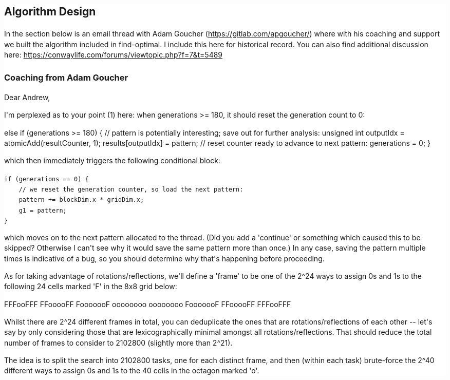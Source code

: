 ## Algorithm Design

In the section below is an email thread with Adam Goucher (https://gitlab.com/apgoucher/) where with his coaching and support we built the algorithm included in find-optimal.  I include this here for historical record.  You can also find additional discussion here: https://conwaylife.com/forums/viewtopic.php?f=7&t=5489

### Coaching from Adam Goucher

Dear Andrew,

I'm perplexed as to your point (1) here: when generations >= 180, it should reset the generation count to 0:

else if (generations >= 180) {
        // pattern is potentially interesting; save out for further analysis:
        unsigned int outputIdx = atomicAdd(resultCounter, 1);
        results[outputIdx] = pattern;
        // reset counter ready to advance to next pattern:
        generations = 0;
    }

which then immediately triggers the following conditional block:

    if (generations == 0) {
        // we reset the generation counter, so load the next pattern:
        pattern += blockDim.x * gridDim.x;
        g1 = pattern;
    }

which moves on to the next pattern allocated to the thread. (Did you add a 'continue' or something which caused this to be skipped? Otherwise I can't see why it would save the same pattern more than once.) In any case, saving the pattern multiple times is indicative of a bug, so you should determine why that's happening before proceeding.

As for taking advantage of rotations/reflections, we'll define a 'frame' to be one of the 2^24 ways to assign 0s and 1s to the following 24 cells marked 'F' in the 8x8 grid below:

FFFooFFF
FFooooFF
FooooooF
oooooooo
oooooooo
FooooooF
FFooooFF
FFFooFFF

Whilst there are 2^24 different frames in total, you can deduplicate the ones that are rotations/reflections of each other -- let's say by only considering those that are lexicographically minimal amongst all rotations/reflections. That should reduce the total number of frames to consider to 2102800 (slightly more than 2^21).

The idea is to split the search into 2102800 tasks, one for each distinct frame, and then (within each task) brute-force the 2^40 different ways to assign 0s and 1s to the 40 cells in the octagon marked 'o'.
